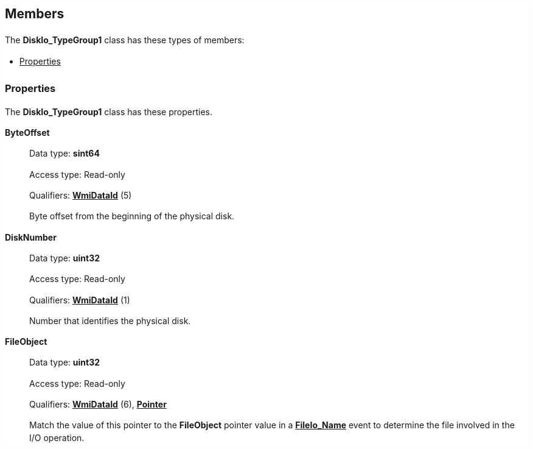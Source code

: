 ## Members

The **DiskIo\_TypeGroup1** class has these types of members:

-   [Properties](#properties)

### Properties

The **DiskIo\_TypeGroup1** class has these properties.

<dl> <dt>

**ByteOffset**
</dt> <dd> <dl> <dt>

Data type: **sint64**
</dt> <dt>

Access type: Read-only
</dt> <dt>

Qualifiers: [**WmiDataId**](event-tracing-mof-qualifiers.md) (5)
</dt> </dl>

Byte offset from the beginning of the physical disk.

</dd> <dt>

**DiskNumber**
</dt> <dd> <dl> <dt>

Data type: **uint32**
</dt> <dt>

Access type: Read-only
</dt> <dt>

Qualifiers: [**WmiDataId**](event-tracing-mof-qualifiers.md) (1)
</dt> </dl>

Number that identifies the physical disk.

</dd> <dt>

**FileObject**
</dt> <dd> <dl> <dt>

Data type: **uint32**
</dt> <dt>

Access type: Read-only
</dt> <dt>

Qualifiers: [**WmiDataId**](event-tracing-mof-qualifiers.md) (6), [**Pointer**](event-tracing-mof-qualifiers.md)
</dt> </dl>

Match the value of this pointer to the **FileObject** pointer value in a [**FileIo\_Name**](fileio-name.md) event to determine the file involved in the I/O operation.

